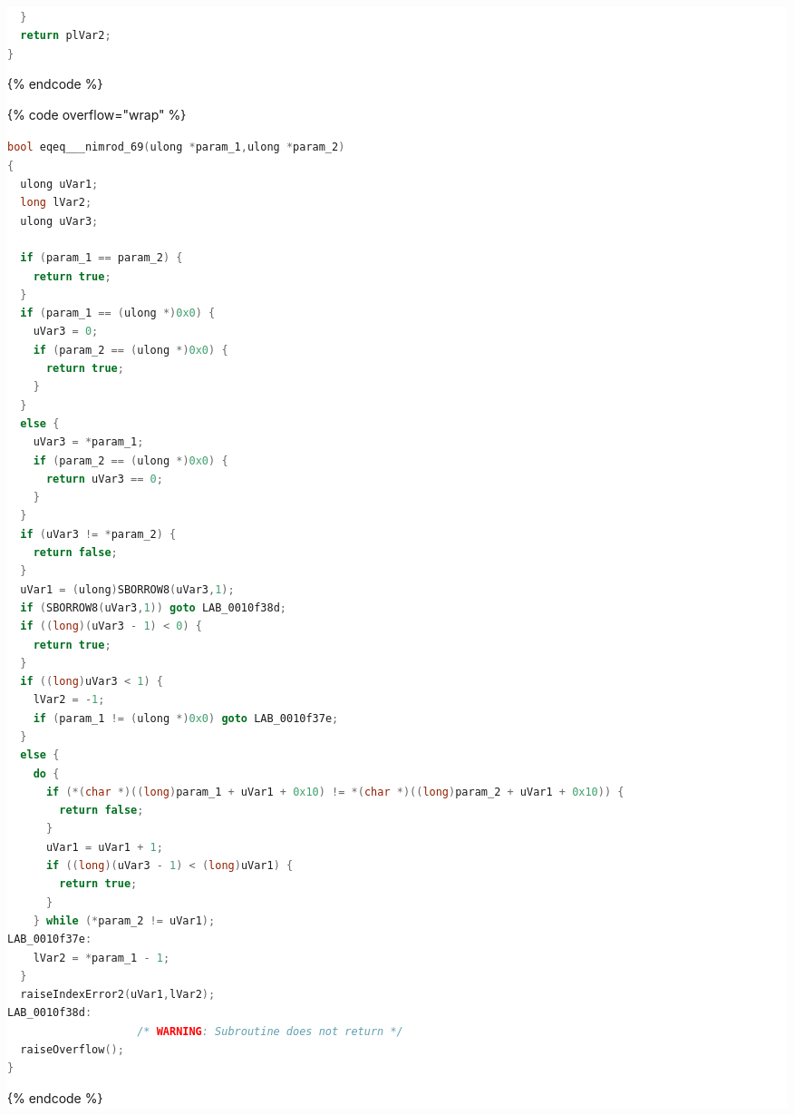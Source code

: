 ```c
  }
  return plVar2;
}
```
{% endcode %}

{% code overflow="wrap" %}
```c
bool eqeq___nimrod_69(ulong *param_1,ulong *param_2)
{
  ulong uVar1;
  long lVar2;
  ulong uVar3;

  if (param_1 == param_2) {
    return true;
  }
  if (param_1 == (ulong *)0x0) {
    uVar3 = 0;
    if (param_2 == (ulong *)0x0) {
      return true;
    }
  }
  else {
    uVar3 = *param_1;
    if (param_2 == (ulong *)0x0) {
      return uVar3 == 0;
    }
  }
  if (uVar3 != *param_2) {
    return false;
  }
  uVar1 = (ulong)SBORROW8(uVar3,1);
  if (SBORROW8(uVar3,1)) goto LAB_0010f38d;
  if ((long)(uVar3 - 1) < 0) {
    return true;
  }
  if ((long)uVar3 < 1) {
    lVar2 = -1;
    if (param_1 != (ulong *)0x0) goto LAB_0010f37e;
  }
  else {
    do {
      if (*(char *)((long)param_1 + uVar1 + 0x10) != *(char *)((long)param_2 + uVar1 + 0x10)) {
        return false;
      }
      uVar1 = uVar1 + 1;
      if ((long)(uVar3 - 1) < (long)uVar1) {
        return true;
      }
    } while (*param_2 != uVar1);
LAB_0010f37e:
    lVar2 = *param_1 - 1;
  }
  raiseIndexError2(uVar1,lVar2);
LAB_0010f38d:
                    /* WARNING: Subroutine does not return */
  raiseOverflow();
}
```
{% endcode %}

